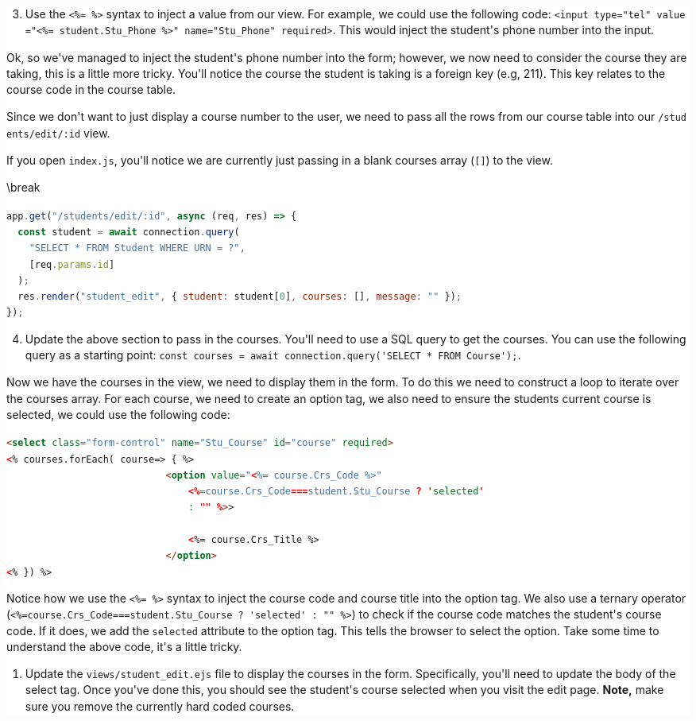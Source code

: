 3. Use the `<%= %>` syntax to inject a value from our view. For example, we could use the following code: `<input type="tel" value="<%= student.Stu_Phone %>" name="Stu_Phone" required>`. This would inject the student's phone number into the input.

Ok, so we've managed to inject the student's phone number into the form; however, we now need to consider the course they are taking, this is a little more tricky. You'll notice the course the student is taking is a foreign key (e.g, 211). This key relates to the course code in the course table.

Since we don't want to just display a course number to the user, we need to pass all the rows from our course table into our `/students/edit/:id` view.

If you open `index.js`, you'll notice we are currently just passing in a blank courses array (`[]`) to the view.

\break

```javascript
app.get("/students/edit/:id", async (req, res) => {
  const student = await connection.query(
    "SELECT * FROM Student WHERE URN = ?",
    [req.params.id]
  );
  res.render("student_edit", { student: student[0], courses: [], message: "" });
});
```

4. Update the above section to pass in the courses. You'll need to use a SQL query to get the courses. You can use the following query as a starting point: `const courses = await connection.query('SELECT * FROM Course');`.

Now we have the courses in the view, we need to display them in the form. To do this we need to construct a loop to iterate over the courses array. For each course, we need to create an option tag, we also need to ensure the students current course is selected, we could use the following code:

```html
<select class="form-control" name="Stu_Course" id="course" required>
<% courses.forEach( course=> { %>
							<option value="<%= course.Crs_Code %>"
								<%=course.Crs_Code===student.Stu_Course ? 'selected'
								: "" %>>

								<%= course.Crs_Title %>
							</option>
<% }) %>
```

</select>

Notice how we use the `<%= %>` syntax to inject the course code and course title into the option tag.
We also use a ternary operator (`<%=course.Crs_Code===student.Stu_Course ? 'selected'
								: "" %>`) to check if the course code matches the student's course code. If it does, we add the `selected` attribute to the option tag. This tells the browser to select the option. Take some time to understand the above code, it's a little tricky.

1. Update the `views/student_edit.ejs` file to display the courses in the form. Specifically, you'll need to update the body of the select tag. Once you've done this, you should see the student's course selected when you visit the edit page. **Note,** make sure you remove the currently hard coded courses.
